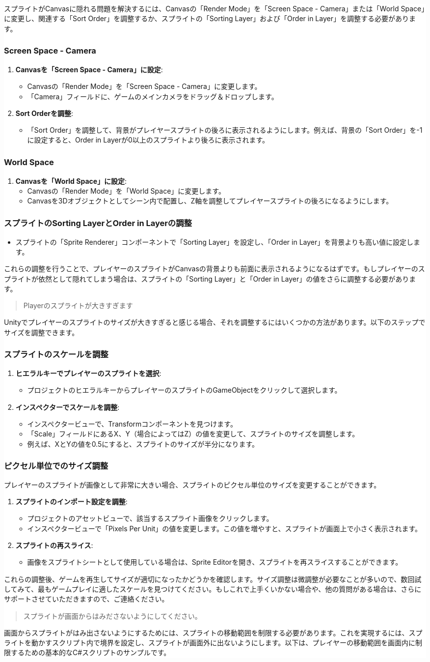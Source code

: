 スプライトがCanvasに隠れる問題を解決するには、Canvasの「Render Mode」を「Screen Space - Camera」または「World Space」に変更し、関連する「Sort Order」を調整するか、スプライトの「Sorting Layer」および「Order in Layer」を調整する必要があります。

### Screen Space - Camera

1. **Canvasを「Screen Space - Camera」に設定**:
   - Canvasの「Render Mode」を「Screen Space - Camera」に変更します。
   - 「Camera」フィールドに、ゲームのメインカメラをドラッグ＆ドロップします。

2. **Sort Orderを調整**:
   - 「Sort Order」を調整して、背景がプレイヤースプライトの後ろに表示されるようにします。例えば、背景の「Sort Order」を-1に設定すると、Order in Layerが0以上のスプライトより後ろに表示されます。

### World Space

1. **Canvasを「World Space」に設定**:
   - Canvasの「Render Mode」を「World Space」に変更します。
   - Canvasを3Dオブジェクトとしてシーン内で配置し、Z軸を調整してプレイヤースプライトの後ろになるようにします。

### スプライトのSorting LayerとOrder in Layerの調整

- スプライトの「Sprite Renderer」コンポーネントで「Sorting Layer」を設定し、「Order in Layer」を背景よりも高い値に設定します。

これらの調整を行うことで、プレイヤーのスプライトがCanvasの背景よりも前面に表示されるようになるはずです。もしプレイヤーのスプライトが依然として隠れてしまう場合は、スプライトの「Sorting Layer」と「Order in Layer」の値をさらに調整する必要があります。

> Playerのスプライトが大きすぎます

Unityでプレイヤーのスプライトのサイズが大きすぎると感じる場合、それを調整するにはいくつかの方法があります。以下のステップでサイズを調整できます。

### スプライトのスケールを調整

1. **ヒエラルキーでプレイヤーのスプライトを選択**:
   - プロジェクトのヒエラルキーからプレイヤーのスプライトのGameObjectをクリックして選択します。

2. **インスペクターでスケールを調整**:
   - インスペクタービューで、Transformコンポーネントを見つけます。
   - 「Scale」フィールドにあるX、Y（場合によってはZ）の値を変更して、スプライトのサイズを調整します。
   - 例えば、XとYの値を0.5にすると、スプライトのサイズが半分になります。

### ピクセル単位でのサイズ調整

プレイヤーのスプライトが画像として非常に大きい場合、スプライトのピクセル単位のサイズを変更することができます。

1. **スプライトのインポート設定を調整**:
   - プロジェクトのアセットビューで、該当するスプライト画像をクリックします。
   - インスペクタービューで「Pixels Per Unit」の値を変更します。この値を増やすと、スプライトが画面上で小さく表示されます。

2. **スプライトの再スライス**:
   - 画像をスプライトシートとして使用している場合は、Sprite Editorを開き、スプライトを再スライスすることができます。

これらの調整後、ゲームを再生してサイズが適切になったかどうかを確認します。サイズ調整は微調整が必要なことが多いので、数回試してみて、最もゲームプレイに適したスケールを見つけてください。もしこれで上手くいかない場合や、他の質問がある場合は、さらにサポートさせていただきますので、ご連絡ください。

> スプライトが画面からはみださないようにしてください。

画面からスプライトがはみ出さないようにするためには、スプライトの移動範囲を制限する必要があります。これを実現するには、スプライトを動かすスクリプト内で境界を設定し、スプライトが画面外に出ないようにします。以下は、プレイヤーの移動範囲を画面内に制限するための基本的なC#スクリプトのサンプルです。
